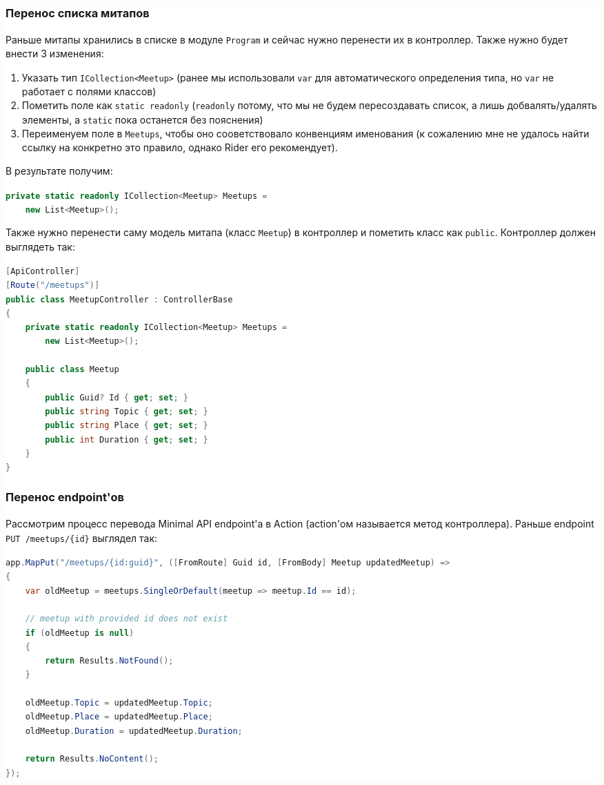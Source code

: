 ### Перенос списка митапов

Раньше митапы хранились в списке в модуле `Program` и сейчас нужно перенести их в контроллер. Также нужно будет внести 3
изменения:
1. Указать тип `ICollection<Meetup>` (ранее мы использовали `var` для автоматического определения типа, но `var`
не работает с полями классов)
2. Пометить поле как `static readonly` (`readonly` потому, что мы не будем пересоздавать список, а лишь
добвалять/удалять элементы, а `static` пока останется без пояснения)
3. Переименуем поле в `Meetups`, чтобы оно сооветствовало конвенциям именования (к сожалению мне не удалось найти
ссылку на конкретно это правило, однако Rider его рекомендует).

В результате получим:
```csharp
private static readonly ICollection<Meetup> Meetups =
    new List<Meetup>();
```

Также нужно перенести саму модель митапа (класс `Meetup`) в контроллер и пометить класс как `public`. Контроллер должен
выглядеть так:
```csharp
[ApiController]
[Route("/meetups")]
public class MeetupController : ControllerBase
{
    private static readonly ICollection<Meetup> Meetups =
        new List<Meetup>();

    public class Meetup
    {
        public Guid? Id { get; set; }
        public string Topic { get; set; }
        public string Place { get; set; }
        public int Duration { get; set; }
    }
}
```

### Перенос endpoint'ов

Рассмотрим процесс перевода Minimal API endpoint'a в Action (action'ом называется метод контроллера). Раньше endpoint
`PUT /meetups/{id}` выглядел так:
```csharp
app.MapPut("/meetups/{id:guid}", ([FromRoute] Guid id, [FromBody] Meetup updatedMeetup) =>
{
    var oldMeetup = meetups.SingleOrDefault(meetup => meetup.Id == id);

    // meetup with provided id does not exist
    if (oldMeetup is null)
    {
        return Results.NotFound();
    }

    oldMeetup.Topic = updatedMeetup.Topic;
    oldMeetup.Place = updatedMeetup.Place;
    oldMeetup.Duration = updatedMeetup.Duration;

    return Results.NoContent();
});
```
